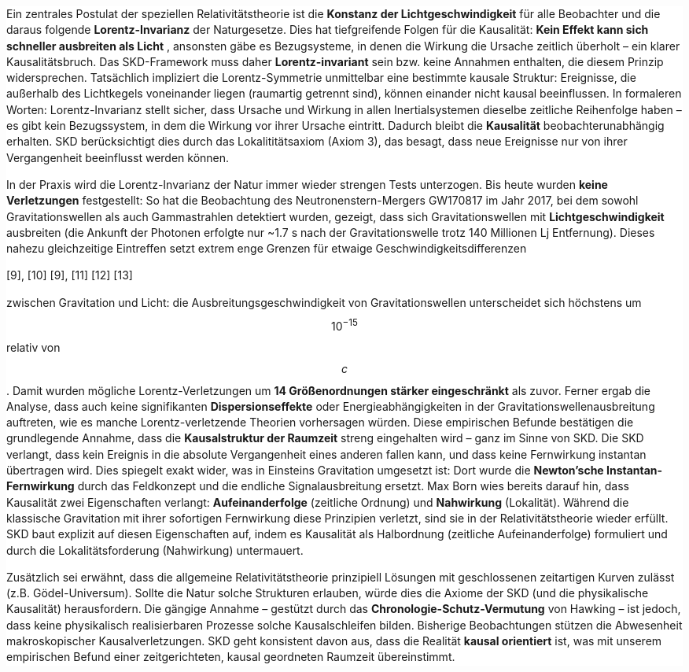 Ein zentrales Postulat der speziellen Relativitätstheorie ist die **Konstanz der Lichtgeschwindigkeit** für
alle Beobachter und die daraus folgende **Lorentz-Invarianz** der Naturgesetze. Dies hat tiefgreifende
Folgen für die Kausalität: **Kein Effekt kann sich schneller ausbreiten als Licht** , ansonsten gäbe es
Bezugsysteme, in denen die Wirkung die Ursache zeitlich überholt – ein klarer Kausalitätsbruch. Das
SKD-Framework muss daher **Lorentz-invariant** sein bzw. keine Annahmen enthalten, die diesem
Prinzip widersprechen. Tatsächlich impliziert die Lorentz-Symmetrie unmittelbar eine bestimmte
kausale Struktur: Ereignisse, die außerhalb des Lichtkegels voneinander liegen (raumartig getrennt
sind), können einander nicht kausal beeinflussen. In formaleren Worten: Lorentz-Invarianz stellt sicher,
dass Ursache und Wirkung in allen Inertialsystemen dieselbe zeitliche Reihenfolge haben – es gibt kein
Bezugssystem, in dem die Wirkung vor ihrer Ursache eintritt. Dadurch bleibt die **Kausalität**
beobachterunabhängig erhalten. SKD berücksichtigt dies durch das Lokalititätsaxiom (Axiom 3), das
besagt, dass neue Ereignisse nur von ihrer Vergangenheit beeinflusst werden können.

In der Praxis wird die Lorentz-Invarianz der Natur immer wieder strengen Tests unterzogen. Bis heute
wurden **keine Verletzungen** festgestellt: So hat die Beobachtung des Neutronenstern-Mergers
GW170817 im Jahr 2017, bei dem sowohl Gravitationswellen als auch Gammastrahlen detektiert
wurden, gezeigt, dass sich Gravitationswellen mit **Lichtgeschwindigkeit** ausbreiten (die Ankunft der
Photonen erfolgte nur ~1.7 s nach der Gravitationswelle trotz 140 Millionen Lj Entfernung). Dieses
nahezu gleichzeitige Eintreffen setzt extrem enge Grenzen für etwaige Geschwindigkeitsdifferenzen

[9], [10]
[9], [11]
[12]
[13]

zwischen Gravitation und Licht: die Ausbreitungsgeschwindigkeit von Gravitationswellen unterscheidet
sich höchstens um $$10^{-15}$$ relativ von $$c$$. Damit wurden mögliche Lorentz-Verletzungen um
**14 Größenordnungen stärker eingeschränkt** als zuvor. Ferner ergab die Analyse, dass auch keine
signifikanten **Dispersionseffekte** oder Energieabhängigkeiten in der Gravitationswellenausbreitung
auftreten, wie es manche Lorentz-verletzende Theorien vorhersagen würden. Diese empirischen
Befunde bestätigen die grundlegende Annahme, dass die **Kausalstruktur der Raumzeit** streng
eingehalten wird – ganz im Sinne von SKD. Die SKD verlangt, dass kein Ereignis in die absolute
Vergangenheit eines anderen fallen kann, und dass keine Fernwirkung instantan übertragen wird. Dies
spiegelt exakt wider, was in Einsteins Gravitation umgesetzt ist: Dort wurde die **Newton’sche
Instantan-Fernwirkung** durch das Feldkonzept und die endliche Signalausbreitung ersetzt. Max
Born wies bereits darauf hin, dass Kausalität zwei Eigenschaften verlangt: **Aufeinanderfolge** (zeitliche
Ordnung) und **Nahwirkung** (Lokalität). Während die klassische Gravitation mit ihrer sofortigen
Fernwirkung diese Prinzipien verletzt, sind sie in der Relativitätstheorie wieder erfüllt. SKD baut
explizit auf diesen Eigenschaften auf, indem es Kausalität als Halbordnung (zeitliche Aufeinanderfolge)
formuliert und durch die Lokalitätsforderung (Nahwirkung) untermauert.

Zusätzlich sei erwähnt, dass die allgemeine Relativitätstheorie prinzipiell Lösungen mit geschlossenen
zeitartigen Kurven zulässt (z.B. Gödel-Universum). Sollte die Natur solche Strukturen erlauben, würde
dies die Axiome der SKD (und die physikalische Kausalität) herausfordern. Die gängige Annahme –
gestützt durch das **Chronologie-Schutz-Vermutung** von Hawking – ist jedoch, dass keine physikalisch
realisierbaren Prozesse solche Kausalschleifen bilden. Bisherige Beobachtungen stützen die
Abwesenheit makroskopischer Kausalverletzungen. SKD geht konsistent davon aus, dass die Realität
**kausal orientiert** ist, was mit unserem empirischen Befund einer zeitgerichteten, kausal geordneten
Raumzeit übereinstimmt.

